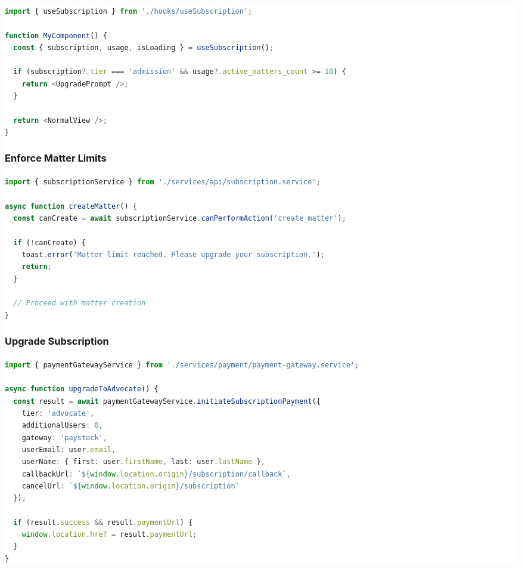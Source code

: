 ```typescript
import { useSubscription } from './hooks/useSubscription';

function MyComponent() {
  const { subscription, usage, isLoading } = useSubscription();

  if (subscription?.tier === 'admission' && usage?.active_matters_count >= 10) {
    return <UpgradePrompt />;
  }

  return <NormalView />;
}
```

### Enforce Matter Limits

```typescript
import { subscriptionService } from './services/api/subscription.service';

async function createMatter() {
  const canCreate = await subscriptionService.canPerformAction('create_matter');
  
  if (!canCreate) {
    toast.error('Matter limit reached. Please upgrade your subscription.');
    return;
  }

  // Proceed with matter creation
}
```

### Upgrade Subscription

```typescript
import { paymentGatewayService } from './services/payment/payment-gateway.service';

async function upgradeToAdvocate() {
  const result = await paymentGatewayService.initiateSubscriptionPayment({
    tier: 'advocate',
    additionalUsers: 0,
    gateway: 'paystack',
    userEmail: user.email,
    userName: { first: user.firstName, last: user.lastName },
    callbackUrl: `${window.location.origin}/subscription/callback`,
    cancelUrl: `${window.location.origin}/subscription`
  });

  if (result.success && result.paymentUrl) {
    window.location.href = result.paymentUrl;
  }
}
```

